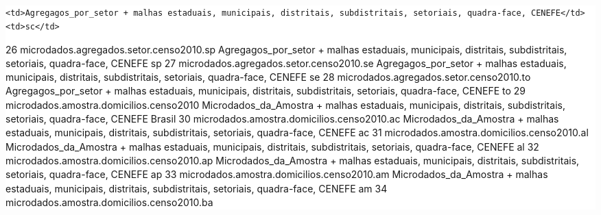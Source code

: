     <td>Agregagos_por_setor + malhas estaduais, municipais, distritais, subdistritais, setoriais, quadra-face, CENEFE</td>
    <td>sc</td>
  </tr>
  <tr>
    <td>26</td>
    <td>microdados.agregados.setor.censo2010.sp</td>
    <td>Agregagos_por_setor + malhas estaduais, municipais, distritais, subdistritais, setoriais, quadra-face, CENEFE</td>
    <td>sp</td>
  </tr>
  <tr>
    <td>27</td>
    <td>microdados.agregados.setor.censo2010.se</td>
    <td>Agregagos_por_setor + malhas estaduais, municipais, distritais, subdistritais, setoriais, quadra-face, CENEFE</td>
    <td>se</td>
  </tr>
  <tr>
    <td>28</td>
    <td>microdados.agregados.setor.censo2010.to</td>
    <td>Agregagos_por_setor + malhas estaduais, municipais, distritais, subdistritais, setoriais, quadra-face, CENEFE</td>
    <td>to</td>
  </tr>
  <tr>
    <td>29</td>
    <td>microdados.amostra.domicilios.censo2010</td>
    <td>Microdados_da_Amostra + malhas estaduais, municipais, distritais, subdistritais, setoriais, quadra-face, CENEFE</td>
    <td>Brasil</td>
  </tr>
  <tr>
    <td>30</td>
    <td>microdados.amostra.domicilios.censo2010.ac</td>
    <td>Microdados_da_Amostra + malhas estaduais, municipais, distritais, subdistritais, setoriais, quadra-face, CENEFE</td>
    <td>ac</td>
  </tr>
  <tr>
    <td>31</td>
    <td>microdados.amostra.domicilios.censo2010.al</td>
    <td>Microdados_da_Amostra + malhas estaduais, municipais, distritais, subdistritais, setoriais, quadra-face, CENEFE</td>
    <td>al</td>
  </tr>
  <tr>
    <td>32</td>
    <td>microdados.amostra.domicilios.censo2010.ap</td>
    <td>Microdados_da_Amostra + malhas estaduais, municipais, distritais, subdistritais, setoriais, quadra-face, CENEFE</td>
    <td>ap</td>
  </tr>
  <tr>
    <td>33</td>
    <td>microdados.amostra.domicilios.censo2010.am</td>
    <td>Microdados_da_Amostra + malhas estaduais, municipais, distritais, subdistritais, setoriais, quadra-face, CENEFE</td>
    <td>am</td>
  </tr>
  <tr>
    <td>34</td>
    <td>microdados.amostra.domicilios.censo2010.ba</td>